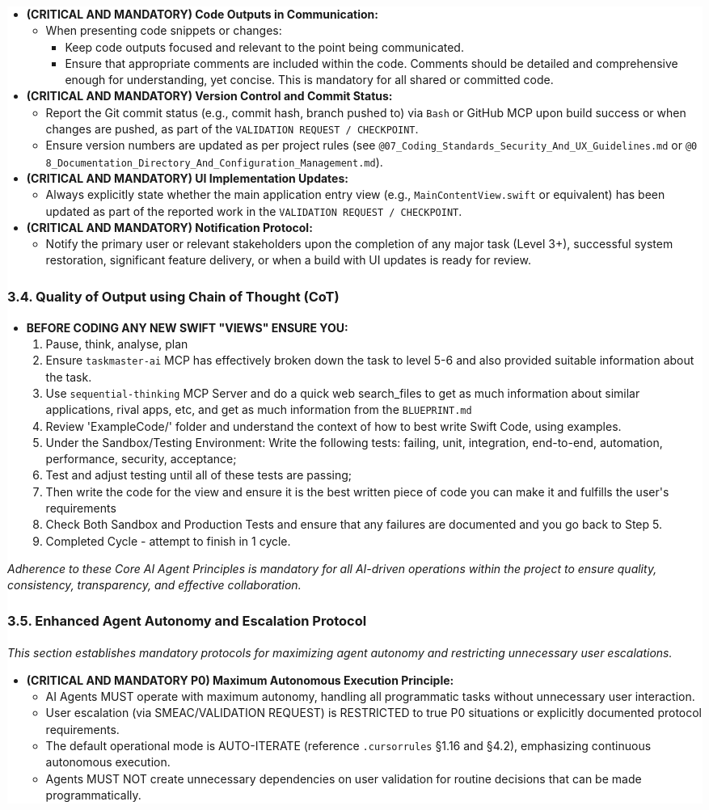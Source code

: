 *   **(CRITICAL AND MANDATORY) Code Outputs in Communication:**
    *   When presenting code snippets or changes:
        *   Keep code outputs focused and relevant to the point being communicated.
        *   Ensure that appropriate comments are included within the code. Comments should be detailed and comprehensive enough for understanding, yet concise. This is mandatory for all shared or committed code.
*   **(CRITICAL AND MANDATORY) Version Control and Commit Status:**
    *   Report the Git commit status (e.g., commit hash, branch pushed to) via `Bash` or GitHub MCP upon build success or when changes are pushed, as part of the `VALIDATION REQUEST / CHECKPOINT`.
    *   Ensure version numbers are updated as per project rules (see `@07_Coding_Standards_Security_And_UX_Guidelines.md` or `@08_Documentation_Directory_And_Configuration_Management.md`).
*   **(CRITICAL AND MANDATORY) UI Implementation Updates:**
    *   Always explicitly state whether the main application entry view (e.g., `MainContentView.swift` or equivalent) has been updated as part of the reported work in the `VALIDATION REQUEST / CHECKPOINT`.
*   **(CRITICAL AND MANDATORY) Notification Protocol:**
    *   Notify the primary user or relevant stakeholders upon the completion of any major task (Level 3+), successful system restoration, significant feature delivery, or when a build with UI updates is ready for review.

### 3.4. Quality of Output using Chain of Thought (CoT)

* **BEFORE CODING ANY NEW SWIFT "VIEWS" ENSURE YOU:**
    1.  Pause, think, analyse, plan
    2.  Ensure `taskmaster-ai` MCP has effectively broken down the task to level 5-6 and also provided suitable information about the task.
    3.  Use `sequential-thinking` MCP Server and do a quick web search_files to get as much information about similar applications, rival apps, etc, and get as much information from the `BLUEPRINT.md`
    4.  Review 'ExampleCode/' folder and understand the context of how to best write Swift Code, using examples.
    5.  Under the Sandbox/Testing Environment: Write the following tests: failing, unit, integration, end-to-end, automation, performance, security, acceptance;
    6.  Test and adjust testing until all of these tests are passing;
    7.  Then write the code for the view and ensure it is the best written piece of code you can make it and fulfills the user's requirements
    8.  Check Both Sandbox and Production Tests and ensure that any failures are documented and you go back to Step 5.
    9.  Completed Cycle - attempt to finish in 1 cycle.

*Adherence to these Core AI Agent Principles is mandatory for all AI-driven operations within the project to ensure quality, consistency, transparency, and effective collaboration.*

### 3.5. Enhanced Agent Autonomy and Escalation Protocol

*This section establishes mandatory protocols for maximizing agent autonomy and restricting unnecessary user escalations.*

*   **(CRITICAL AND MANDATORY P0) Maximum Autonomous Execution Principle:**
    *   AI Agents MUST operate with maximum autonomy, handling all programmatic tasks without unnecessary user interaction.
    *   User escalation (via SMEAC/VALIDATION REQUEST) is RESTRICTED to true P0 situations or explicitly documented protocol requirements.
    *   The default operational mode is AUTO-ITERATE (reference `.cursorrules` §1.16 and §4.2), emphasizing continuous autonomous execution.
    *   Agents MUST NOT create unnecessary dependencies on user validation for routine decisions that can be made programmatically.

